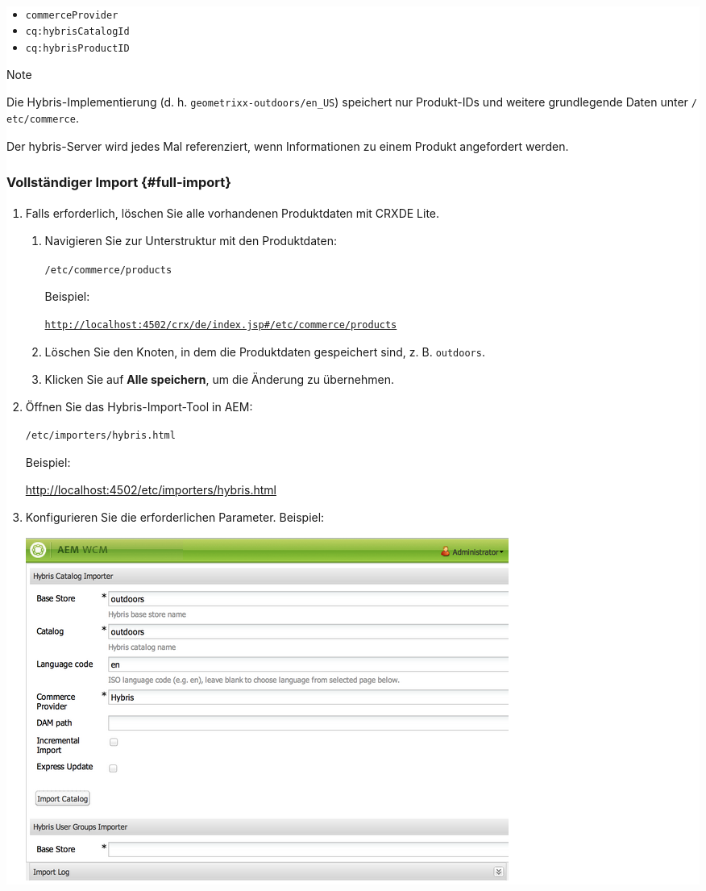 * `commerceProvider`
* `cq:hybrisCatalogId`
* `cq:hybrisProductID`

>[!NOTE]
>
>Die Hybris-Implementierung (d. h. `geometrixx-outdoors/en_US`) speichert nur Produkt-IDs und weitere grundlegende Daten unter `/etc/commerce`.
>
>Der hybris-Server wird jedes Mal referenziert, wenn Informationen zu einem Produkt angefordert werden.

### Vollständiger Import {#full-import}

1. Falls erforderlich, löschen Sie alle vorhandenen Produktdaten mit CRXDE Lite.

   1. Navigieren Sie zur Unterstruktur mit den Produktdaten:

      `/etc/commerce/products`

      Beispiel:

      [`http://localhost:4502/crx/de/index.jsp#/etc/commerce/products`](http://localhost:4502/crx/de/index.jsp#/etc/commerce/products)

   1. Löschen Sie den Knoten, in dem die Produktdaten gespeichert sind, z. B. `outdoors`.
   1. Klicken Sie auf **Alle speichern**, um die Änderung zu übernehmen.

1. Öffnen Sie das Hybris-Import-Tool in AEM:

   `/etc/importers/hybris.html`

   Beispiel:

   [http://localhost:4502/etc/importers/hybris.html](http://localhost:4502/etc/importers/hybris.html)

1. Konfigurieren Sie die erforderlichen Parameter. Beispiel:

   ![chlimage_1-42](assets/chlimage_1-42.png)
